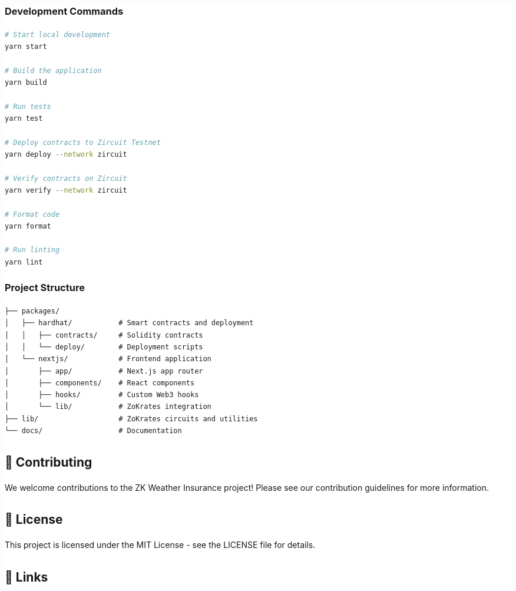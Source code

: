 ### Development Commands

```bash
# Start local development
yarn start

# Build the application
yarn build

# Run tests
yarn test

# Deploy contracts to Zircuit Testnet
yarn deploy --network zircuit

# Verify contracts on Zircuit
yarn verify --network zircuit

# Format code
yarn format

# Run linting
yarn lint
```

### Project Structure
```
├── packages/
│   ├── hardhat/           # Smart contracts and deployment
│   │   ├── contracts/     # Solidity contracts
│   │   └── deploy/        # Deployment scripts
│   └── nextjs/            # Frontend application
│       ├── app/           # Next.js app router
│       ├── components/    # React components
│       ├── hooks/         # Custom Web3 hooks
│       └── lib/           # ZoKrates integration
├── lib/                   # ZoKrates circuits and utilities
└── docs/                  # Documentation
```

## 🤝 Contributing

We welcome contributions to the ZK Weather Insurance project! Please see our contribution guidelines for more information.

## 📜 License

This project is licensed under the MIT License - see the LICENSE file for details.

## 🔗 Links
